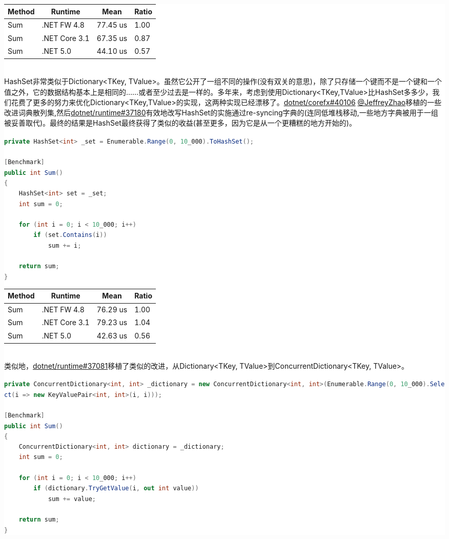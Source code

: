 

| Method | Runtime | Mean | Ratio |
| --- | --- | --- | --- |
| Sum | .NET FW 4.8 | 77.45 us | 1.00 |
| Sum | .NET Core 3.1 | 67.35 us | 0.87 |
| Sum | .NET 5.0 | 44.10 us | 0.57 |


<br />HashSet非常类似于Dictionary<TKey, TValue>。虽然它公开了一组不同的操作(没有双关的意思)，除了只存储一个键而不是一个键和一个值之外，它的数据结构基本上是相同的……或者至少过去是一样的。多年来，考虑到使用Dictionary<TKey,TValue>比HashSet多多少，我们花费了更多的努力来优化Dictionary<TKey,TValue>的实现，这两种实现已经漂移了。[dotnet/corefx#40106](https://github.com/dotnet/corefx/pull/40106) [@JeffreyZhao](https://github.com/JeffreyZhao)移植的一些改进词典散列集,然后[dotnet/runtime#37180](https://github.com/dotnet/runtime/pull/37180)有效地改写HashSet<T>的实施通过re-syncing字典的(连同低堆栈移动,一些地方字典被用于一组被妥善取代)。最终的结果是HashSet最终获得了类似的收益(甚至更多，因为它是从一个更糟糕的地方开始的)。<br />

```csharp
private HashSet<int> _set = Enumerable.Range(0, 10_000).ToHashSet();

[Benchmark]
public int Sum()
{
    HashSet<int> set = _set;
    int sum = 0;

    for (int i = 0; i < 10_000; i++)
        if (set.Contains(i))
            sum += i;

    return sum;
}
```
| Method | Runtime | Mean | Ratio |
| --- | --- | --- | --- |
| Sum | .NET FW 4.8 | 76.29 us | 1.00 |
| Sum | .NET Core 3.1 | 79.23 us | 1.04 |
| Sum | .NET 5.0 | 42.63 us | 0.56 |


<br />类似地，[dotnet/runtime#37081](https://github.com/dotnet/runtime/pull/37081)移植了类似的改进，从Dictionary<TKey, TValue>到ConcurrentDictionary<TKey, TValue>。<br />

```csharp
private ConcurrentDictionary<int, int> _dictionary = new ConcurrentDictionary<int, int>(Enumerable.Range(0, 10_000).Select(i => new KeyValuePair<int, int>(i, i)));

[Benchmark]
public int Sum()
{
    ConcurrentDictionary<int, int> dictionary = _dictionary;
    int sum = 0;

    for (int i = 0; i < 10_000; i++)
        if (dictionary.TryGetValue(i, out int value))
            sum += value;

    return sum;
}
```

